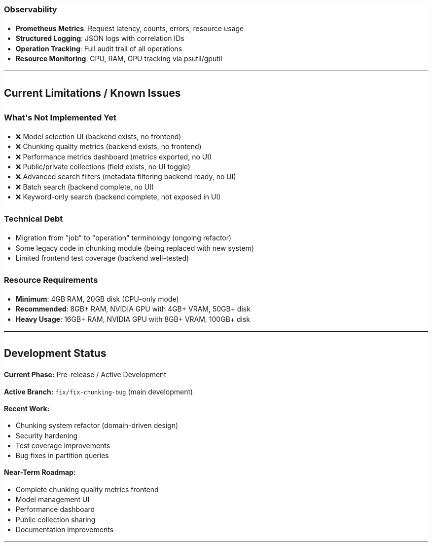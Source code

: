 ### Observability
- **Prometheus Metrics**: Request latency, counts, errors, resource usage
- **Structured Logging**: JSON logs with correlation IDs
- **Operation Tracking**: Full audit trail of all operations
- **Resource Monitoring**: CPU, RAM, GPU tracking via psutil/gputil

---

## Current Limitations / Known Issues

### What's Not Implemented Yet
- ❌ Model selection UI (backend exists, no frontend)
- ❌ Chunking quality metrics (backend exists, no frontend)
- ❌ Performance metrics dashboard (metrics exported, no UI)
- ❌ Public/private collections (field exists, no UI toggle)
- ❌ Advanced search filters (metadata filtering backend ready, no UI)
- ❌ Batch search (backend complete, no UI)
- ❌ Keyword-only search (backend complete, not exposed in UI)

### Technical Debt
- Migration from "job" to "operation" terminology (ongoing refactor)
- Some legacy code in chunking module (being replaced with new system)
- Limited frontend test coverage (backend well-tested)

### Resource Requirements
- **Minimum**: 4GB RAM, 20GB disk (CPU-only mode)
- **Recommended**: 8GB+ RAM, NVIDIA GPU with 4GB+ VRAM, 50GB+ disk
- **Heavy Usage**: 16GB+ RAM, NVIDIA GPU with 8GB+ VRAM, 100GB+ disk

---

## Development Status

**Current Phase:** Pre-release / Active Development

**Active Branch:** `fix/fix-chunking-bug` (main development)

**Recent Work:**
- Chunking system refactor (domain-driven design)
- Security hardening
- Test coverage improvements
- Bug fixes in partition queries

**Near-Term Roadmap:**
- Complete chunking quality metrics frontend
- Model management UI
- Performance dashboard
- Public collection sharing
- Documentation improvements

---
